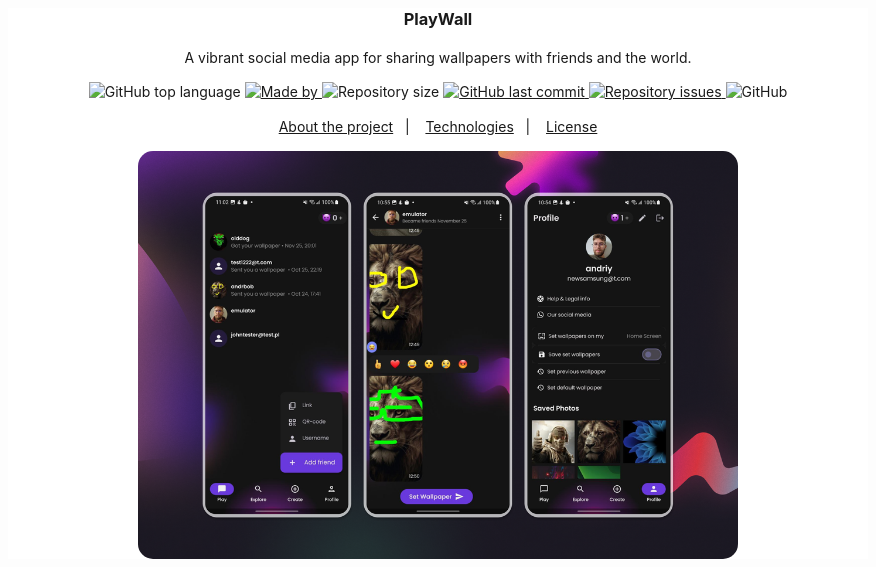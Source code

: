 <h3 align="center">
  PlayWall
</h3>

<p align="center">A vibrant social media app for sharing wallpapers with friends and the world.</p>

<p align="center">
  <img alt="GitHub top language" src="https://img.shields.io/github/languages/top/andriybobchuk/PlayWall">

  <a href="https://www.linkedin.com/in/andriybobchuk/">
    <img alt="Made by" src="https://img.shields.io/badge/made%20by-Andriy%20Bobchuk-blue">
  </a>
  
  <img alt="Repository size" src="https://img.shields.io/github/repo-size/andriybobchuk/PlayWall">
  
  <a href="https://github.com/your-username/PlayWall/commits/main">
    <img alt="GitHub last commit" src="https://img.shields.io/github/last-commit/andriybobchuk/PlayWall">
  </a>
  
  <a href="https://github.com/your-username/PlayWall/issues">
    <img alt="Repository issues" src="https://img.shields.io/github/issues/andriybobchuk/PlayWall">
  </a>
  
  <img alt="GitHub" src="https://img.shields.io/badge/license-Restricted-red">
</p>

<p align="center">
  <a href="#-about-the-project">About the project</a>&nbsp;&nbsp;&nbsp;|&nbsp;&nbsp;&nbsp;
  <a href="#-technologies">Technologies</a>&nbsp;&nbsp;&nbsp;|&nbsp;&nbsp;&nbsp;
  <a href="#-license">License</a>
</p>

<img src="cover.png" alt="Description" style="border-radius: 15px; width: 100%; max-width: 600px; display: block; margin: auto;">
